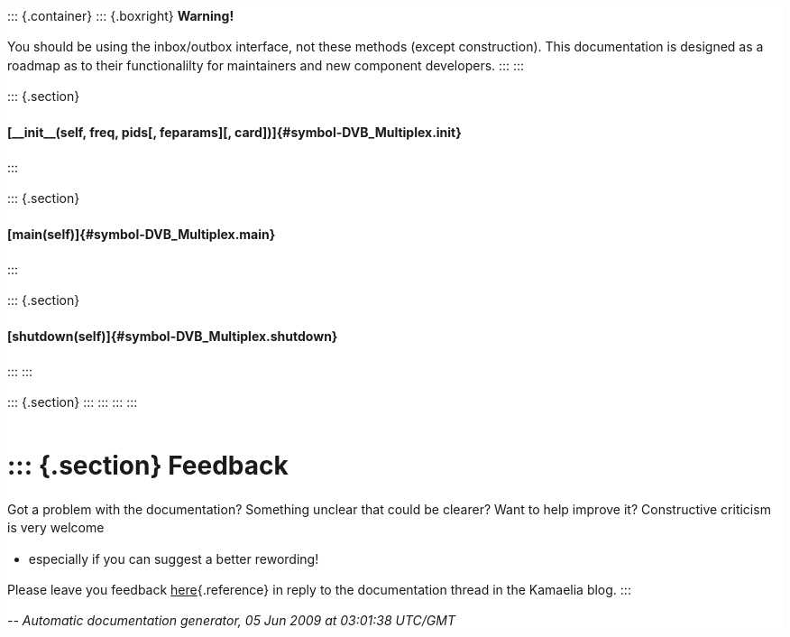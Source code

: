 ::: {.container}
::: {.boxright}
**Warning!**

You should be using the inbox/outbox interface, not these methods
(except construction). This documentation is designed as a roadmap as to
their functionalilty for maintainers and new component developers.
:::
:::

::: {.section}
#### [\_\_init\_\_(self, freq, pids\[, feparams\]\[, card\])]{#symbol-DVB_Multiplex.__init__}
:::

::: {.section}
#### [main(self)]{#symbol-DVB_Multiplex.main}
:::

::: {.section}
#### [shutdown(self)]{#symbol-DVB_Multiplex.shutdown}
:::
:::

::: {.section}
:::
:::
:::
:::

::: {.section}
Feedback
========

Got a problem with the documentation? Something unclear that could be
clearer? Want to help improve it? Constructive criticism is very welcome
- especially if you can suggest a better rewording!

Please leave you feedback
[here](../../../cgi-bin/blog/blog.cgi?rm=viewpost&nodeid=1142023701){.reference}
in reply to the documentation thread in the Kamaelia blog.
:::

*\-- Automatic documentation generator, 05 Jun 2009 at 03:01:38 UTC/GMT*
